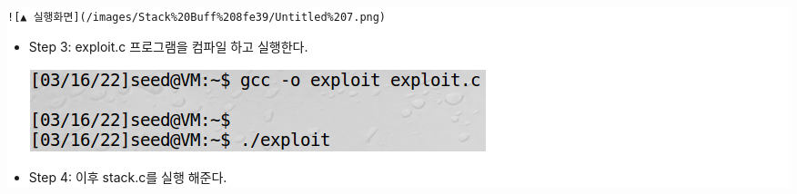    ![▲ 실행화면](/images/Stack%20Buff%208fe39/Untitled%207.png)
    
- Step 3: exploit.c 프로그램을 컴파일 하고 실행한다.
    
    ![▲ 실행화면](/images/Stack%20Buff%208fe39/Untitled%208.png)
    
- Step 4: 이후 stack.c를 실행 해준다.
    